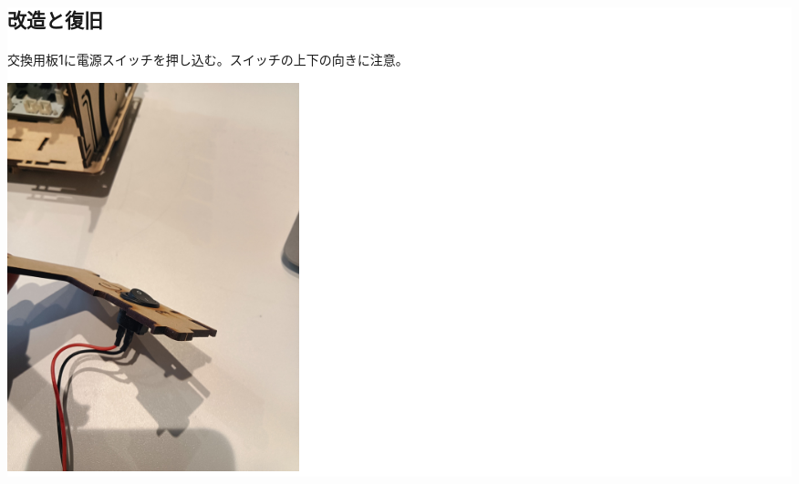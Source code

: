 ## 改造と復旧


交換用板1に電源スイッチを押し込む。スイッチの上下の向きに注意。

<img src="https://github.com/akita11/PETS_USBpower/blob/master/instruction/17.jpg" width="320px">
